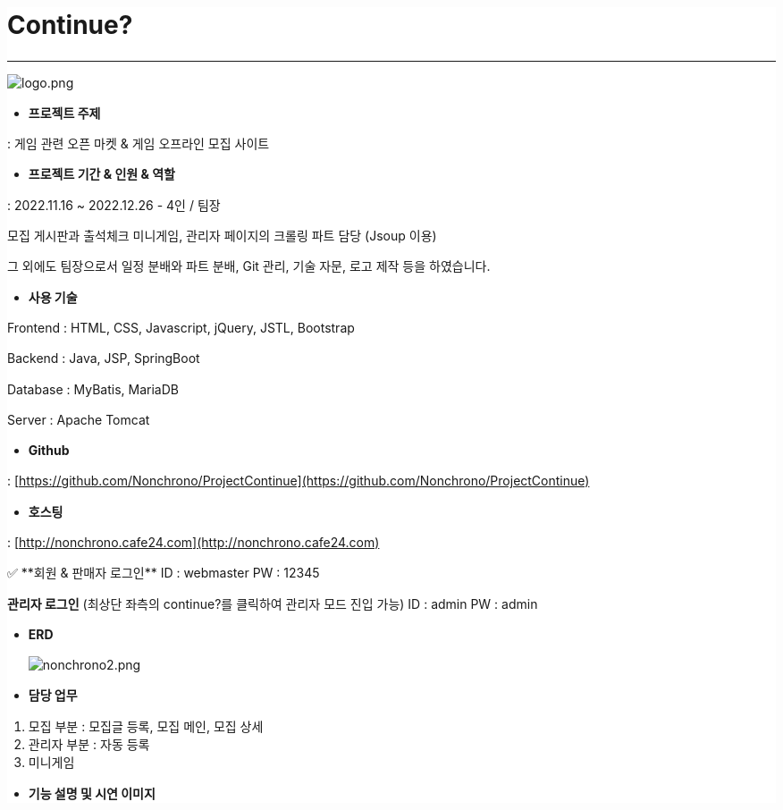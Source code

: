 # Continue?

---

![logo.png](Continue%20209f61078f934928959ab3bc8f577c70/logo.png)

- **프로젝트 주제**

: 게임 관련 오픈 마켓 & 게임 오프라인 모집 사이트

- **프로젝트 기간 & 인원 & 역할**

: 2022.11.16 ~ 2022.12.26 - 4인 / 팀장

모집 게시판과 출석체크 미니게임, 관리자 페이지의 크롤링 파트 담당 (Jsoup 이용)

그 외에도 팀장으로서 일정 분배와 파트 분배, Git 관리, 기술 자문, 로고 제작 등을 하였습니다.

- **사용 기술**

Frontend : HTML, CSS, Javascript, jQuery, JSTL, Bootstrap

Backend : Java, JSP, SpringBoot

Database : MyBatis, MariaDB

Server : Apache Tomcat

- **Github**

: [https://github.com/Nonchrono/ProjectContinue](https://github.com/Nonchrono/ProjectContinue)

- **호스팅**

: [http://nonchrono.cafe24.com](http://nonchrono.cafe24.com)

 

<aside>
✅ **회원 & 판매자 로그인**
ID : webmaster
PW : 12345

**관리자 로그인** (최상단 좌측의 continue?를 클릭하여 관리자 모드 진입 가능)
ID : admin
PW : admin

</aside>

- **ERD**
    
    ![nonchrono2.png](Continue%20209f61078f934928959ab3bc8f577c70/nonchrono2.png)
    

- **담당 업무**
1. 모집 부분 : 모집글 등록, 모집 메인, 모집 상세
2. 관리자 부분 : 자동 등록
3. 미니게임

- **기능 설명 및 시연 이미지**
    